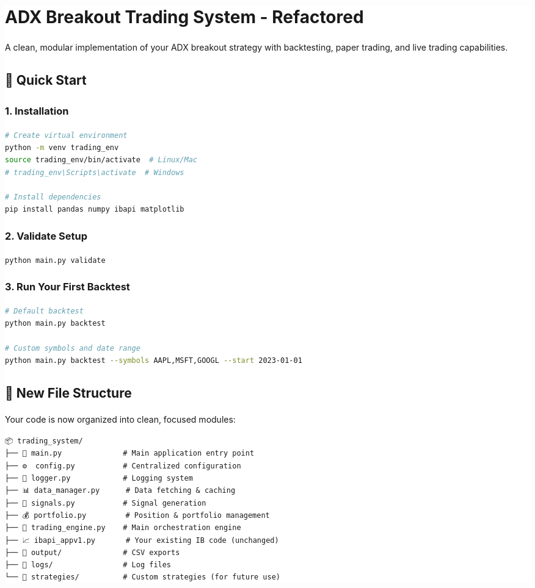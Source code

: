 # ADX Breakout Trading System - Refactored

A clean, modular implementation of your ADX breakout strategy with backtesting, paper trading, and live trading capabilities.

## 🚀 Quick Start

### 1. Installation

```bash
# Create virtual environment
python -m venv trading_env
source trading_env/bin/activate  # Linux/Mac
# trading_env\Scripts\activate  # Windows

# Install dependencies
pip install pandas numpy ibapi matplotlib
```

### 2. Validate Setup

```bash
python main.py validate
```

### 3. Run Your First Backtest

```bash
# Default backtest
python main.py backtest

# Custom symbols and date range
python main.py backtest --symbols AAPL,MSFT,GOOGL --start 2023-01-01
```

## 📁 New File Structure

Your code is now organized into clean, focused modules:

```
📦 trading_system/
├── 📜 main.py              # Main application entry point
├── ⚙️  config.py           # Centralized configuration
├── 📝 logger.py            # Logging system
├── 📊 data_manager.py      # Data fetching & caching
├── 🎯 signals.py           # Signal generation
├── 💰 portfolio.py         # Position & portfolio management
├── 🔧 trading_engine.py    # Main orchestration engine
├── 📈 ibapi_appv1.py       # Your existing IB code (unchanged)
├── 📁 output/              # CSV exports
├── 📁 logs/                # Log files
└── 📁 strategies/          # Custom strategies (for future use)
```
